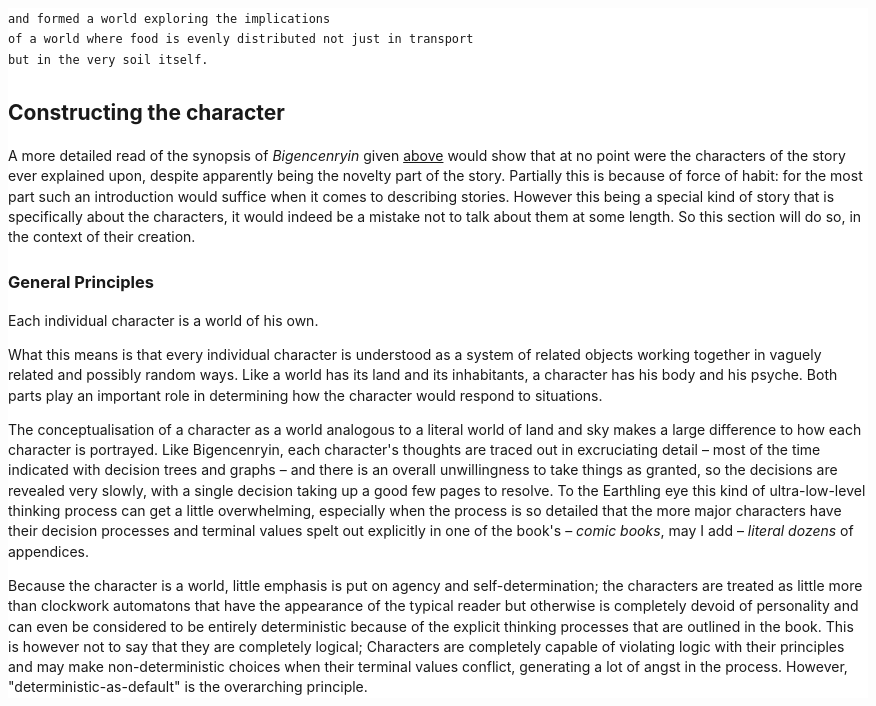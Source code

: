     and formed a world exploring the implications
    of a world where food is evenly distributed not just in transport
    but in the very soil itself.

## Constructing the character ##
A more detailed read of the synopsis of _Bigencenryin_ given [above](#contents)
would show that at no point
were the characters of the story ever explained upon,
despite apparently being the novelty part of the story.
Partially this is because of force of habit:
for the most part such an introduction would suffice
when it comes to describing stories.
However this being a special kind of story
that is specifically about the characters,
it would indeed be a mistake not to talk about them at some length.
So this section will do so, in the context of their creation.

### General Principles ###
Each individual character is a world of his own.

What this means is that every individual character
is understood as a system of related objects working together
in vaguely related and possibly random ways.
Like a world has its land and its inhabitants,
a character has his body and his psyche.
Both parts play an important role
in determining how the character would respond to situations.

The conceptualisation of a character as a world
analogous to a literal world of land and sky
makes a large difference to how each character is portrayed.
Like Bigencenryin,
each character's thoughts are traced out in excruciating detail –
most of the time indicated with decision trees and graphs –
and there is an overall unwillingness to take things as granted,
so the decisions are revealed very slowly,
with a single decision taking up a good few pages to resolve.
To the Earthling eye this kind of ultra-low-level thinking process
can get a little overwhelming,
especially when the process is so detailed that the more major characters
have their decision processes and terminal values spelt out explicitly
in one of the book's – *comic books*, may I add – *literal dozens* of appendices.

Because the character is a world,
little emphasis is put on agency and self-determination;
the characters are treated as little more than clockwork automatons
that have the appearance of the typical reader
but otherwise is completely devoid of personality
and can even be considered to be entirely deterministic
because of the explicit thinking processes that are outlined in the book.
This is however not to say that they are completely logical;
Characters are completely capable of violating logic with their principles
and may make non-deterministic choices when their terminal values conflict,
generating a lot of angst in the process.
However, "deterministic-as-default" is the overarching principle.

